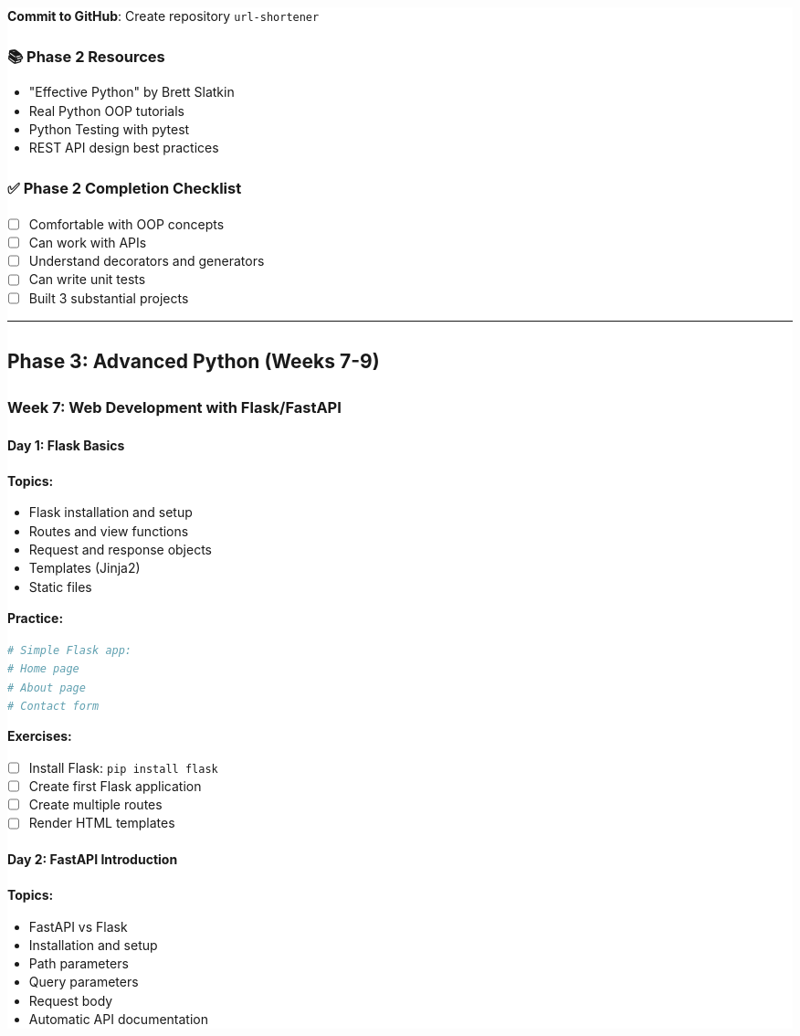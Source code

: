**Commit to GitHub**: Create repository `url-shortener`

### 📚 Phase 2 Resources
- "Effective Python" by Brett Slatkin
- Real Python OOP tutorials
- Python Testing with pytest
- REST API design best practices

### ✅ Phase 2 Completion Checklist
- [ ] Comfortable with OOP concepts
- [ ] Can work with APIs
- [ ] Understand decorators and generators
- [ ] Can write unit tests
- [ ] Built 3 substantial projects

---

## Phase 3: Advanced Python (Weeks 7-9)

### Week 7: Web Development with Flask/FastAPI

#### Day 1: Flask Basics
**Topics:**
- Flask installation and setup
- Routes and view functions
- Request and response objects
- Templates (Jinja2)
- Static files

**Practice:**
```python
# Simple Flask app:
# Home page
# About page
# Contact form
```

**Exercises:**
- [ ] Install Flask: `pip install flask`
- [ ] Create first Flask application
- [ ] Create multiple routes
- [ ] Render HTML templates

#### Day 2: FastAPI Introduction
**Topics:**
- FastAPI vs Flask
- Installation and setup
- Path parameters
- Query parameters
- Request body
- Automatic API documentation
